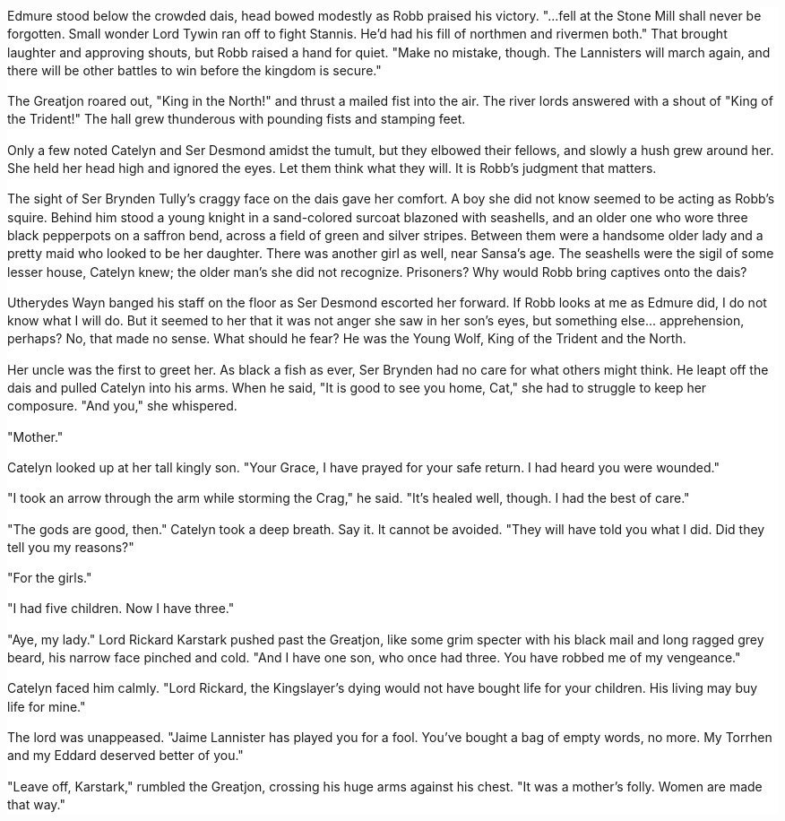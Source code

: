 Edmure stood below the crowded dais, head bowed modestly as Robb praised his victory. "...fell at the Stone Mill shall never be forgotten. Small wonder Lord Tywin ran off to fight Stannis. He’d had his fill of northmen and rivermen both." That brought laughter and approving shouts, but Robb raised a hand for quiet. "Make no mistake, though. The Lannisters will march again, and there will be other battles to win before the kingdom is secure."

The Greatjon roared out, "King in the North!" and thrust a mailed fist into the air. The river lords answered with a shout of "King of the Trident!" The hall grew thunderous with pounding fists and stamping feet.

Only a few noted Catelyn and Ser Desmond amidst the tumult, but they elbowed their fellows, and slowly a hush grew around her. She held her head high and ignored the eyes. Let them think what they will. It is Robb’s judgment that matters.

The sight of Ser Brynden Tully’s craggy face on the dais gave her comfort. A boy she did not know seemed to be acting as Robb’s squire. Behind him stood a young knight in a sand-colored surcoat blazoned with seashells, and an older one who wore three black pepperpots on a saffron bend, across a field of green and silver stripes. Between them were a handsome older lady and a pretty maid who looked to be her daughter. There was another girl as well, near Sansa’s age. The seashells were the sigil of some lesser house, Catelyn knew; the older man’s she did not recognize. Prisoners? Why would Robb bring captives onto the dais?

Utherydes Wayn banged his staff on the floor as Ser Desmond escorted her forward. If Robb looks at me as Edmure did, I do not know what I will do. But it seemed to her that it was not anger she saw in her son’s eyes, but something else... apprehension, perhaps? No, that made no sense. What should he fear? He was the Young Wolf, King of the Trident and the North.

Her uncle was the first to greet her. As black a fish as ever, Ser Brynden had no care for what others might think. He leapt off the dais and pulled Catelyn into his arms. When he said, "It is good to see you home, Cat," she had to struggle to keep her composure. "And you," she whispered.

"Mother."

Catelyn looked up at her tall kingly son. "Your Grace, I have prayed for your safe return. I had heard you were wounded."

"I took an arrow through the arm while storming the Crag," he said. "It’s healed well, though. I had the best of care."

"The gods are good, then." Catelyn took a deep breath. Say it. It cannot be avoided. "They will have told you what I did. Did they tell you my reasons?"

"For the girls."

"I had five children. Now I have three."

"Aye, my lady." Lord Rickard Karstark pushed past the Greatjon, like some grim specter with his black mail and long ragged grey beard, his narrow face pinched and cold. "And I have one son, who once had three. You have robbed me of my vengeance."

Catelyn faced him calmly. "Lord Rickard, the Kingslayer’s dying would not have bought life for your children. His living may buy life for mine."

The lord was unappeased. "Jaime Lannister has played you for a fool. You’ve bought a bag of empty words, no more. My Torrhen and my Eddard deserved better of you."

"Leave off, Karstark," rumbled the Greatjon, crossing his huge arms against his chest. "It was a mother’s folly. Women are made that way."
